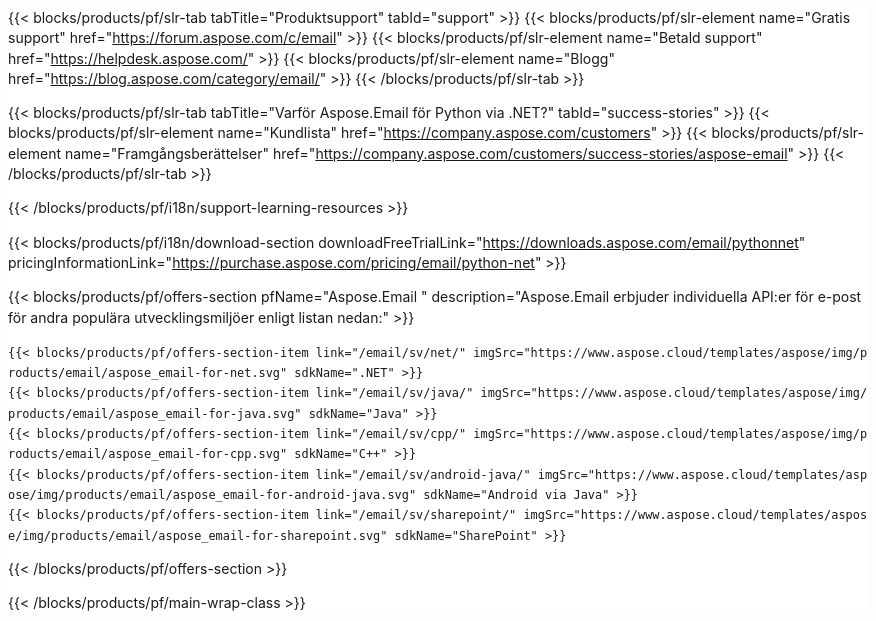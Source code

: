 {{< blocks/products/pf/slr-tab tabTitle="Produktsupport" tabId="support" >}}
{{< blocks/products/pf/slr-element name="Gratis support" href="https://forum.aspose.com/c/email" >}}
{{< blocks/products/pf/slr-element name="Betald support" href="https://helpdesk.aspose.com/" >}}
{{< blocks/products/pf/slr-element name="Blogg" href="https://blog.aspose.com/category/email/" >}}
{{< /blocks/products/pf/slr-tab >}}

{{< blocks/products/pf/slr-tab tabTitle="Varför Aspose.Email för Python via .NET?" tabId="success-stories" >}}
{{< blocks/products/pf/slr-element name="Kundlista" href="https://company.aspose.com/customers" >}}
{{< blocks/products/pf/slr-element name="Framgångsberättelser" href="https://company.aspose.com/customers/success-stories/aspose-email" >}}
{{< /blocks/products/pf/slr-tab >}}

{{< /blocks/products/pf/i18n/support-learning-resources >}}

{{< blocks/products/pf/i18n/download-section downloadFreeTrialLink="https://downloads.aspose.com/email/pythonnet" pricingInformationLink="https://purchase.aspose.com/pricing/email/python-net" >}}

{{< blocks/products/pf/offers-section pfName="Aspose.Email " description="Aspose.Email erbjuder individuella API:er för e-post för andra populära utvecklingsmiljöer enligt listan nedan:" >}}

    {{< blocks/products/pf/offers-section-item link="/email/sv/net/" imgSrc="https://www.aspose.cloud/templates/aspose/img/products/email/aspose_email-for-net.svg" sdkName=".NET" >}}
    {{< blocks/products/pf/offers-section-item link="/email/sv/java/" imgSrc="https://www.aspose.cloud/templates/aspose/img/products/email/aspose_email-for-java.svg" sdkName="Java" >}}
    {{< blocks/products/pf/offers-section-item link="/email/sv/cpp/" imgSrc="https://www.aspose.cloud/templates/aspose/img/products/email/aspose_email-for-cpp.svg" sdkName="C++" >}}
    {{< blocks/products/pf/offers-section-item link="/email/sv/android-java/" imgSrc="https://www.aspose.cloud/templates/aspose/img/products/email/aspose_email-for-android-java.svg" sdkName="Android via Java" >}}
    {{< blocks/products/pf/offers-section-item link="/email/sv/sharepoint/" imgSrc="https://www.aspose.cloud/templates/aspose/img/products/email/aspose_email-for-sharepoint.svg" sdkName="SharePoint" >}}

{{< /blocks/products/pf/offers-section >}}

{{< /blocks/products/pf/main-wrap-class >}}